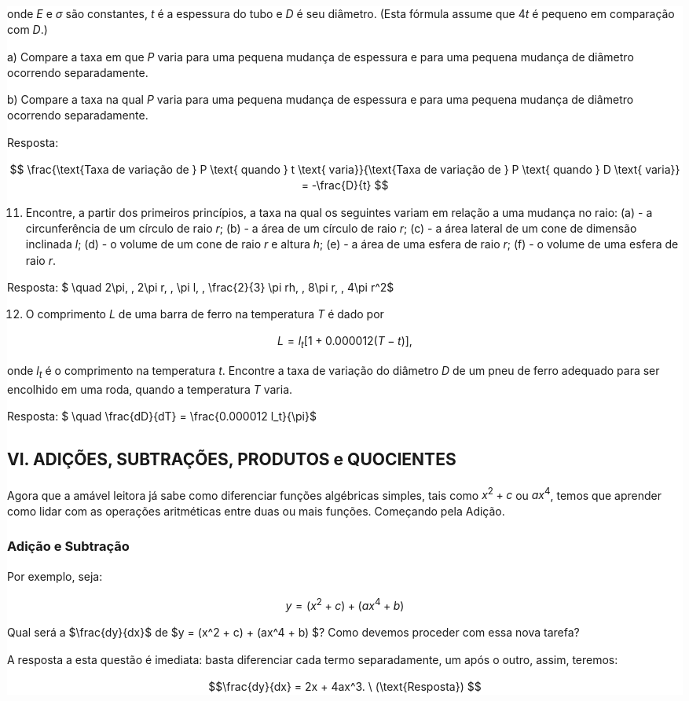 onde $E$ e $\sigma$ são constantes, $t$ é a espessura do tubo e $D$ é seu diâmetro. (Esta fórmula assume que $4t$ é pequeno em comparação com $D$.)

a) Compare a taxa em que $P$ varia para uma pequena mudança de espessura e para uma pequena mudança de diâmetro ocorrendo separadamente.

b) Compare a taxa na qual $P$ varia para uma pequena mudança de espessura e para uma pequena mudança de diâmetro ocorrendo separadamente.

Resposta:

$$
\frac{\text{Taxa de variação de } P \text{ quando } t \text{ varia}}{\text{Taxa de variação de } P \text{ quando } D \text{ varia}} = -\frac{D}{t}
$$

11. Encontre, a partir dos primeiros princípios, a taxa na qual os seguintes variam em relação a uma mudança no raio:
    (a) - a circunferência de um círculo de raio $r$;
    (b) - a área de um círculo de raio $r$;
    (c) - a área lateral de um cone de dimensão inclinada $l$;
    (d) - o volume de um cone de raio $r$ e altura $h$;
    (e) - a área de uma esfera de raio $r$;
    (f) - o volume de uma esfera de raio $r$.

Resposta: $ \quad 2\pi, \, 2\pi r, \, \pi l, \, \frac{2}{3} \pi rh, \, 8\pi r, \, 4\pi r^2$

12. O comprimento $L$ de uma barra de ferro na temperatura $T$ é dado por

$$
L = l_t \left[ 1 + 0.000012 (T - t) \right],
$$

onde $l_t$ é o comprimento na temperatura $t$. Encontre a taxa de variação do diâmetro $D$ de um pneu de ferro adequado para ser encolhido em uma roda, quando a temperatura $T$ varia.

Resposta: $ \quad \frac{dD}{dT} = \frac{0.000012 l_t}{\pi}$

## VI. ADIÇÕES, SUBTRAÇÕES, PRODUTOS e QUOCIENTES

Agora que a amável leitora já sabe como diferenciar funções algébricas simples, tais como $x^2 + c$ ou $ax^4$, temos que aprender como lidar com as operações aritméticas entre duas ou mais funções. Começando pela Adição.

### Adição e Subtração

Por exemplo, seja:

$$y = (x^2 + c) + (ax^4 + b) $$

Qual será a $\frac{dy}{dx}$ de $y = (x^2 + c) + (ax^4 + b) $? Como devemos proceder com essa nova tarefa?

A resposta a esta questão é imediata: basta diferenciar cada termo separadamente, um após o outro, assim, teremos:

$$\frac{dy}{dx} = 2x + 4ax^3. \ (\text{Resposta}) $$
